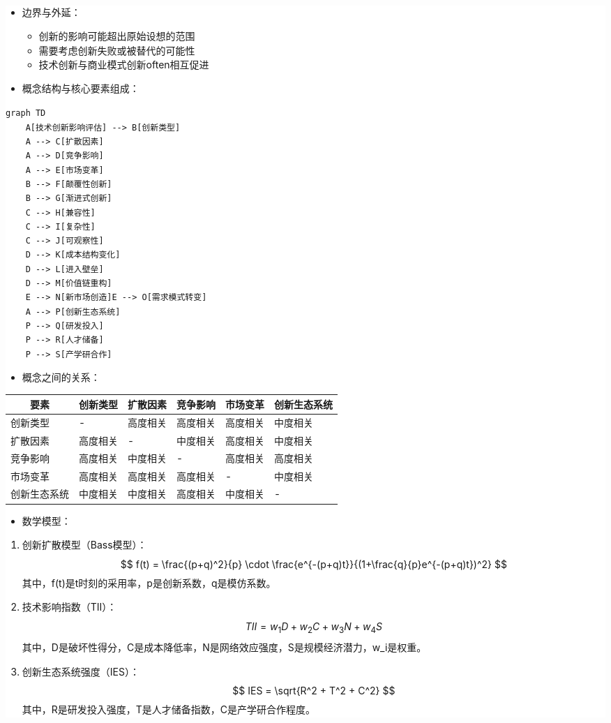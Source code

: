 * 边界与外延：
    - 创新的影响可能超出原始设想的范围
    - 需要考虑创新失败或被替代的可能性
    - 技术创新与商业模式创新often相互促进

* 概念结构与核心要素组成：

```mermaid
graph TD
    A[技术创新影响评估] --> B[创新类型]
    A --> C[扩散因素]
    A --> D[竞争影响]
    A --> E[市场变革]
    B --> F[颠覆性创新]
    B --> G[渐进式创新]
    C --> H[兼容性]
    C --> I[复杂性]
    C --> J[可观察性]
    D --> K[成本结构变化]
    D --> L[进入壁垒]
    D --> M[价值链重构]
    E --> N[新市场创造]E --> O[需求模式转变]
    A --> P[创新生态系统]
    P --> Q[研发投入]
    P --> R[人才储备]
    P --> S[产学研合作]
```

* 概念之间的关系：

| 要素 | 创新类型 | 扩散因素 | 竞争影响 | 市场变革 | 创新生态系统 |
|------|----------|----------|----------|----------|--------------|
| 创新类型 | - | 高度相关 | 高度相关 | 高度相关 | 中度相关 |
| 扩散因素 | 高度相关 | - | 中度相关 | 高度相关 | 中度相关 |
| 竞争影响 | 高度相关 | 中度相关 | - | 高度相关 | 高度相关 |
| 市场变革 | 高度相关 | 高度相关 | 高度相关 | - | 中度相关 |
| 创新生态系统 | 中度相关 | 中度相关 | 高度相关 | 中度相关 | - |

* 数学模型：

1. 创新扩散模型（Bass模型）：
   $$ f(t) = \frac{(p+q)^2}{p} \cdot \frac{e^{-(p+q)t}}{(1+\frac{q}{p}e^{-(p+q)t})^2} $$
   其中，f(t)是t时刻的采用率，p是创新系数，q是模仿系数。

2. 技术影响指数（TII）：
   $$ TII = w_1D + w_2C + w_3N + w_4S $$
   其中，D是破坏性得分，C是成本降低率，N是网络效应强度，S是规模经济潜力，w_i是权重。

3. 创新生态系统强度（IES）：
   $$ IES = \sqrt{R^2 + T^2 + C^2} $$
   其中，R是研发投入强度，T是人才储备指数，C是产学研合作程度。
